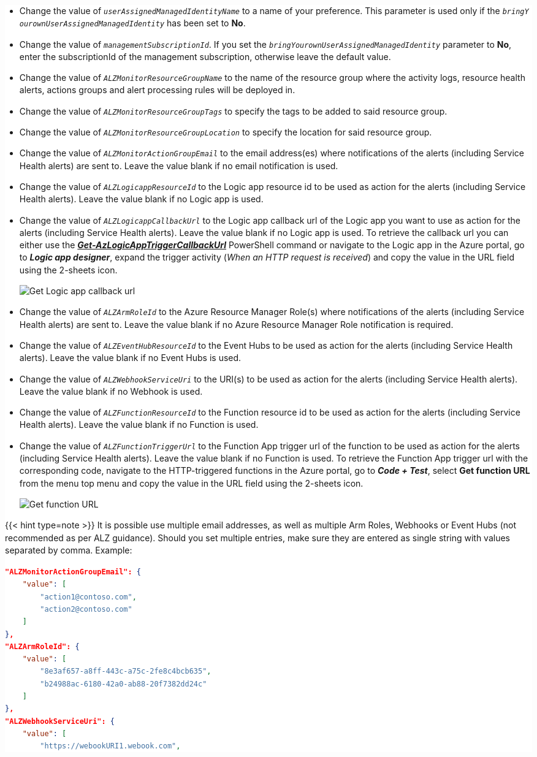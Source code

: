   - Change the value of _```userAssignedManagedIdentityName```_ to a name of your preference. This parameter is used only if the _```bringYourownUserAssignedManagedIdentity```_ has been set to **No**.
  - Change the value of _```managementSubscriptionId```_. If you set the _```bringYourownUserAssignedManagedIdentity```_ parameter to **No**, enter the subscriptionId of the management subscription, otherwise leave the default value.
  - Change the value of _```ALZMonitorResourceGroupName```_ to the name of the resource group where the activity logs, resource health alerts, actions groups and alert processing rules will be deployed in.
  - Change the value of _```ALZMonitorResourceGroupTags```_ to specify the tags to be added to said resource group.
  - Change the value of _```ALZMonitorResourceGroupLocation```_ to specify the location for said resource group.
  - Change the value of _```ALZMonitorActionGroupEmail```_ to the email address(es) where notifications of the alerts (including Service Health alerts) are sent to. Leave the value blank if no email notification is used.
  - Change the value of _```ALZLogicappResourceId```_ to the Logic app resource id to be used as action for the alerts (including Service Health alerts). Leave the value blank if no Logic app is used.
  - Change the value of _```ALZLogicappCallbackUrl```_ to the Logic app callback url of the Logic app you want to use as action for the alerts (including Service Health alerts). Leave the value blank if no Logic app is used. To retrieve the callback url you can either use the [_**Get-AzLogicAppTriggerCallbackUrl**_](https://learn.microsoft.com/en-us/powershell/module/az.logicapp/get-azlogicapptriggercallbackurl) PowerShell command or navigate to the Logic app in the Azure portal, go to _**Logic app designer**_, expand the trigger activity (_When an HTTP request is received_) and copy the value in the URL field using the 2-sheets icon.

    ![Get Logic app callback url](../../../media/AMBA-LogicAppCallbackUrl.png)

  - Change the value of _```ALZArmRoleId```_ to the Azure Resource Manager Role(s) where notifications of the alerts (including Service Health alerts) are sent to. Leave the value blank if no Azure Resource Manager Role notification is required.
  - Change the value of _```ALZEventHubResourceId```_ to the Event Hubs to be used as action for the alerts (including Service Health alerts). Leave the value blank if no Event Hubs is used.
  - Change the value of _```ALZWebhookServiceUri```_ to the URI(s) to be used as action for the alerts (including Service Health alerts). Leave the value blank if no Webhook is used.
  - Change the value of _```ALZFunctionResourceId```_ to the Function resource id to be used as action for the alerts (including Service Health alerts). Leave the value blank if no Function is used.
  - Change the value of _```ALZFunctionTriggerUrl```_ to the Function App trigger url of the function to be used as action for the alerts (including Service Health alerts). Leave the value blank if no Function is used. To retrieve the Function App trigger url with the corresponding code, navigate to the HTTP-triggered functions in the Azure portal, go to _**Code + Test**_, select **Get function URL** from the menu top menu and copy the value in the URL field using the 2-sheets icon.

    ![Get function URL](../../../media/AMBA-FunctionAppTriggerUrl.png)

  {{< hint type=note >}}
  It is possible use multiple email addresses, as well as multiple Arm Roles, Webhooks or Event Hubs (not recommended as per ALZ guidance). Should you set multiple entries, make sure they are entered as single string with values separated by comma. Example:

  ```json
  "ALZMonitorActionGroupEmail": {
      "value": [
          "action1@contoso.com",
          "action2@contoso.com"
      ]
  },
  "ALZArmRoleId": {
      "value": [
          "8e3af657-a8ff-443c-a75c-2fe8c4bcb635",
          "b24988ac-6180-42a0-ab88-20f7382dd24c"
      ]
  },
  "ALZWebhookServiceUri": {
      "value": [
          "https://webookURI1.webook.com",
  ```